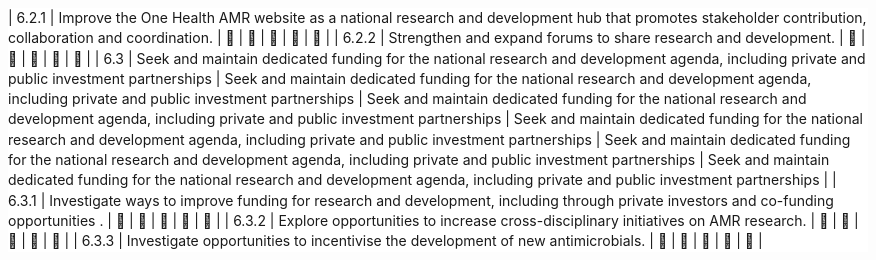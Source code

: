 | 6.2.1                                              | Improve the One Health AMR website as a national research and  development hub that promotes stakeholder contribution, collaboration   and coordination. |                                                                                                                                            |                                                                                                                                            |                                                                                                                                            |                                                                                                                                            |                                                                                                                                            |
| 6.2.2                                              | Strengthen and expand forums to share research and development.                                                                                          |                                                                                                                                            |                                                                                                                                            |                                                                                                                                            |                                                                                                                                            |                                                                                                                                            |
| 6.3                                                | Seek and maintain dedicated funding for the national research and development agenda,  including private and public investment partnerships              | Seek and maintain dedicated funding for the national research and development agenda,  including private and public investment partnerships | Seek and maintain dedicated funding for the national research and development agenda,  including private and public investment partnerships | Seek and maintain dedicated funding for the national research and development agenda,  including private and public investment partnerships | Seek and maintain dedicated funding for the national research and development agenda,  including private and public investment partnerships | Seek and maintain dedicated funding for the national research and development agenda,  including private and public investment partnerships |
| 6.3.1                                              | Investigate ways to improve funding for research and development,   including through private investors and co-funding opportunities .                   |                                                                                                                                            |                                                                                                                                            |                                                                                                                                            |                                                                                                                                            |                                                                                                                                            |
| 6.3.2                                              | Explore opportunities to increase cross-disciplinary initiatives on   AMR research.                                                                      |                                                                                                                                            |                                                                                                                                            |                                                                                                                                            |                                                                                                                                            |                                                                                                                                            |
| 6.3.3                                              | Investigate opportunities to incentivise the development of new  antimicrobials.                                                                         |                                                                                                                                            |                                                                                                                                            |                                                                                                                                            |                                                                                                                                            |                                                                                                                                            |